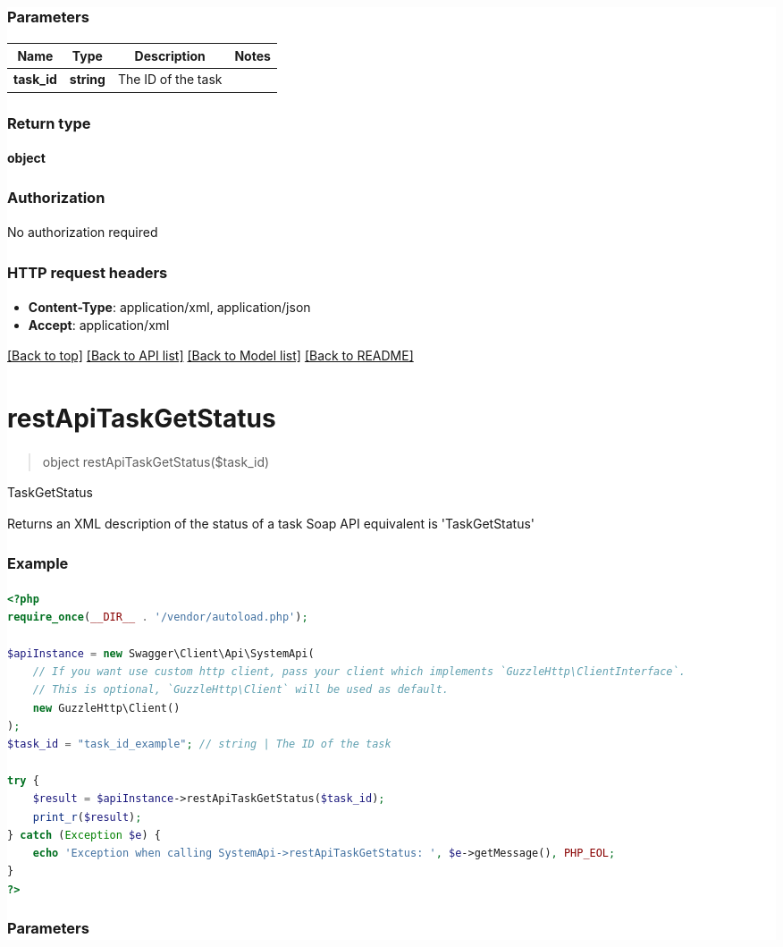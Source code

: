 ### Parameters

Name | Type | Description  | Notes
------------- | ------------- | ------------- | -------------
 **task_id** | **string**| The ID of the task |

### Return type

**object**

### Authorization

No authorization required

### HTTP request headers

 - **Content-Type**: application/xml, application/json
 - **Accept**: application/xml

[[Back to top]](#) [[Back to API list]](../../README.md#documentation-for-api-endpoints) [[Back to Model list]](../../README.md#documentation-for-models) [[Back to README]](../../README.md)

# **restApiTaskGetStatus**
> object restApiTaskGetStatus($task_id)

TaskGetStatus

Returns an XML description of the status of a task  Soap API equivalent is 'TaskGetStatus'

### Example
```php
<?php
require_once(__DIR__ . '/vendor/autoload.php');

$apiInstance = new Swagger\Client\Api\SystemApi(
    // If you want use custom http client, pass your client which implements `GuzzleHttp\ClientInterface`.
    // This is optional, `GuzzleHttp\Client` will be used as default.
    new GuzzleHttp\Client()
);
$task_id = "task_id_example"; // string | The ID of the task

try {
    $result = $apiInstance->restApiTaskGetStatus($task_id);
    print_r($result);
} catch (Exception $e) {
    echo 'Exception when calling SystemApi->restApiTaskGetStatus: ', $e->getMessage(), PHP_EOL;
}
?>
```

### Parameters
